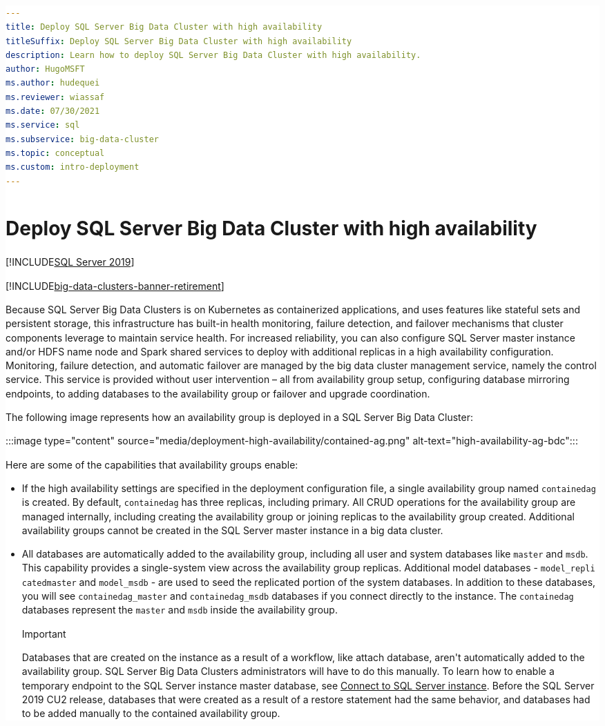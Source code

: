 ```yaml
---
title: Deploy SQL Server Big Data Cluster with high availability
titleSuffix: Deploy SQL Server Big Data Cluster with high availability
description: Learn how to deploy SQL Server Big Data Cluster with high availability.
author: HugoMSFT
ms.author: hudequei
ms.reviewer: wiassaf
ms.date: 07/30/2021
ms.service: sql
ms.subservice: big-data-cluster
ms.topic: conceptual
ms.custom: intro-deployment
---
```


# Deploy SQL Server Big Data Cluster with high availability

[!INCLUDE[SQL Server 2019](../includes/applies-to-version/sqlserver2019.md)]

[!INCLUDE[big-data-clusters-banner-retirement](../includes/bdc-banner-retirement.md)]

Because SQL Server Big Data Clusters is on Kubernetes as containerized applications, and uses features like stateful sets and persistent storage, this infrastructure has built-in health monitoring, failure detection, and failover mechanisms that cluster components leverage to maintain service health. For increased reliability, you can also configure SQL Server master instance and/or HDFS name node and Spark shared services to deploy with additional replicas in a high availability configuration. Monitoring, failure detection, and automatic failover are managed by the big data cluster management service, namely the control service. This service is provided without user intervention – all from availability group setup, configuring database mirroring endpoints, to adding databases to the availability group or failover and upgrade coordination. 

The following image represents how an availability group is deployed in a SQL Server Big Data Cluster:

:::image type="content" source="media/deployment-high-availability/contained-ag.png" alt-text="high-availability-ag-bdc":::

Here are some of the capabilities that availability groups enable:

- If the high availability settings are specified in the deployment configuration file, a single availability group named `containedag` is created. By default, `containedag` has three replicas, including primary. All CRUD operations for the availability group are managed internally, including creating the availability group or joining replicas to the availability group created. Additional availability groups cannot be created in the SQL Server master instance in a big data cluster.
- All databases are automatically added to the availability group, including all user and system databases like `master` and `msdb`. This capability provides a single-system view across the availability group replicas. Additional model databases - `model_replicatedmaster` and `model_msdb` - are used to seed the replicated portion of the system databases. In addition to these databases, you will see `containedag_master` and `containedag_msdb` databases if you connect directly to the instance. The `containedag` databases represent the `master` and `msdb` inside the availability group.

  > [!IMPORTANT]
  > Databases that are created on the instance as a result of a workflow, like attach database, aren't automatically added to the availability group. SQL Server Big Data Clusters administrators will have to do this manually. To learn how to enable a temporary endpoint to the SQL Server instance master database, see [Connect to SQL Server instance](#instance-connect). Before the SQL Server 2019 CU2 release, databases that were created as a result of a restore statement had the same behavior, and databases had to be added manually to the contained availability group.
  >
